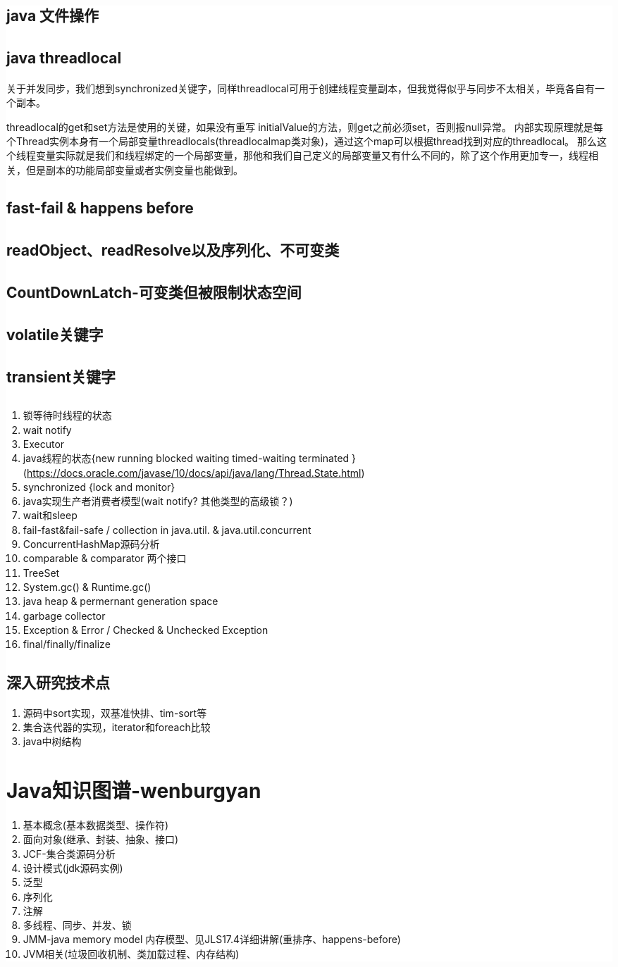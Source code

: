 ## java 文件操作
## java threadlocal
关于并发同步，我们想到synchronized关键字，同样threadlocal可用于创建线程变量副本，但我觉得似乎与同步不太相关，毕竟各自有一个副本。

threadlocal的get和set方法是使用的关键，如果没有重写 initialValue的方法，则get之前必须set，否则报null异常。
内部实现原理就是每个Thread实例本身有一个局部变量threadlocals(threadlocalmap类对象)，通过这个map可以根据thread找到对应的threadlocal。
那么这个线程变量实际就是我们和线程绑定的一个局部变量，那他和我们自己定义的局部变量又有什么不同的，除了这个作用更加专一，线程相关，但是副本的功能局部变量或者实例变量也能做到。

## fast-fail & happens before
## readObject、readResolve以及序列化、不可变类
## CountDownLatch-可变类但被限制状态空间
## volatile关键字
## transient关键字
##
1. 锁等待时线程的状态
2. wait notify
3. Executor
4. java线程的状态{new running blocked waiting timed-waiting terminated }(https://docs.oracle.com/javase/10/docs/api/java/lang/Thread.State.html)
5. synchronized {lock and monitor}
6. java实现生产者消费者模型(wait notify? 其他类型的高级锁？)
7. wait和sleep
8. fail-fast&fail-safe  / collection in java.util. & java.util.concurrent
9. ConcurrentHashMap源码分析
10. comparable & comparator 两个接口
11. TreeSet
12. System.gc() & Runtime.gc()
13. java heap & permernant generation space
14. garbage collector
15. Exception & Error  / Checked & Unchecked Exception
16. final/finally/finalize

## 深入研究技术点
1. 源码中sort实现，双基准快排、tim-sort等
2. 集合迭代器的实现，iterator和foreach比较
3. java中树结构

# Java知识图谱-wenburgyan
1. 基本概念(基本数据类型、操作符)
2. 面向对象(继承、封装、抽象、接口)
3. JCF-集合类源码分析
4. 设计模式(jdk源码实例)
5. 泛型
6. 序列化
7. 注解
8. 多线程、同步、并发、锁
9. JMM-java memory model 内存模型、见JLS17.4详细讲解(重排序、happens-before)
10. JVM相关(垃圾回收机制、类加载过程、内存结构)
